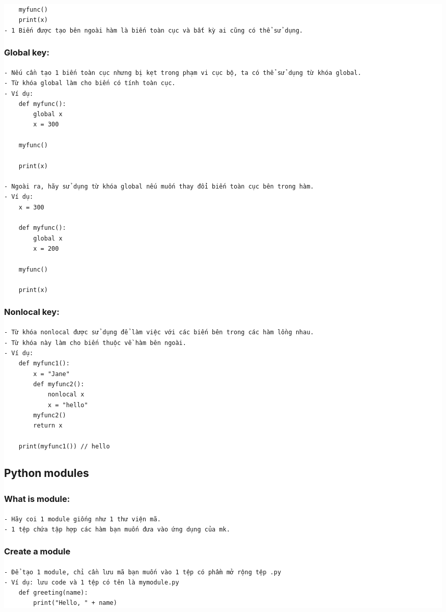         myfunc()
        print(x)
    - 1 Biến được tạo bên ngoài hàm là biến toàn cục và bất kỳ ai cũng có thể sử dụng.

### Global key:
    - Nếu cần tạo 1 biến toàn cục nhưng bị kẹt trong phạm vi cục bộ, ta có thể sử dụng từ khóa global.
    - Từ khóa global làm cho biến có tính toàn cục.
    - Ví dụ:
        def myfunc():
            global x
            x = 300

        myfunc()

        print(x)

    - Ngoài ra, hãy sử dụng từ khóa global nếu muốn thay đổi biến toàn cục bên trong hàm.
    - Ví dụ:
        x = 300

        def myfunc():
            global x
            x = 200

        myfunc()

        print(x)

### Nonlocal key:
    - Từ khóa nonlocal được sử dụng để làm việc với các biến bên trong các hàm lồng nhau.
    - Từ khóa này làm cho biến thuộc về hàm bên ngoài.
    - Ví dụ:
        def myfunc1():
            x = "Jane"
            def myfunc2():
                nonlocal x
                x = "hello"
            myfunc2()
            return x

        print(myfunc1()) // hello


## Python modules
### What is module:
    - Hãy coi 1 module giống như 1 thư viện mã.
    - 1 tệp chứa tập hợp các hàm bạn muốn đưa vào ứng dụng của mk.

### Create a module
    - Để tạo 1 module, chỉ cần lưu mã bạn muốn vào 1 tệp có phầm mở rộng tệp .py
    - Ví dụ: lưu code và 1 tệp có tên là mymodule.py
        def greeting(name):
            print("Hello, " + name)
